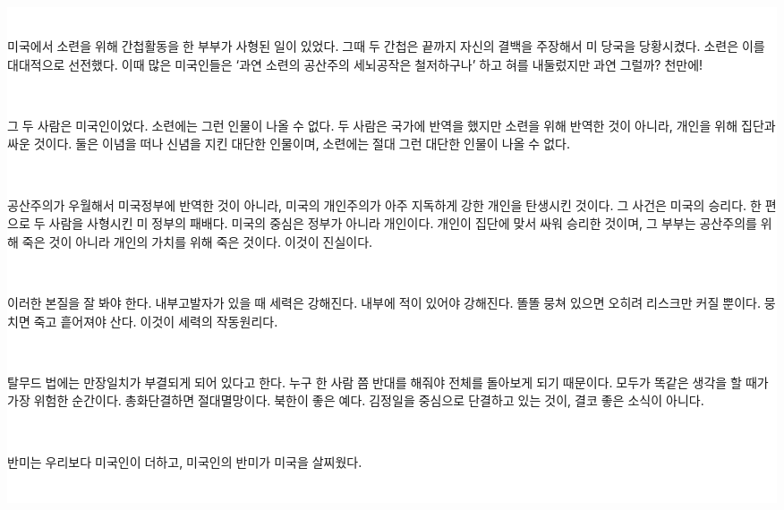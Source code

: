 <p class="HStyle0">
  <br />
</p>

<p class="HStyle0">
  미국에서 소련을 위해 간첩활동을 한 부부가 사형된 일이 있었다. 그때 두 간첩은 끝까지 자신의 결백을 주장해서 미 당국을 당황시켰다. 소련은 이를 대대적으로 선전했다. 이때 많은 미국인들은 ‘과연 소련의 공산주의 세뇌공작은 철저하구나’ 하고 혀를 내둘렀지만 과연 그럴까? 천만에!
</p>

<p class="HStyle0">
  <br />
</p>

<p class="HStyle0">
  그 두 사람은 미국인이었다. 소련에는 그런 인물이 나올 수 없다. 두 사람은 국가에 반역을 했지만 소련을 위해 반역한 것이 아니라, 개인을 위해 집단과 싸운 것이다. 둘은 이념을 떠나 신념을 지킨 대단한 인물이며, 소련에는 절대 그런 대단한 인물이 나올 수 없다.
</p>

<p class="HStyle0">
  <br />
</p>

<p class="HStyle0">
  공산주의가 우월해서 미국정부에 반역한 것이 아니라, 미국의 개인주의가 아주 지독하게 강한 개인을 탄생시킨 것이다. 그 사건은 미국의 승리다. 한 편으로 두 사람을 사형시킨 미 정부의 패배다. 미국의 중심은 정부가 아니라 개인이다. 개인이 집단에 맞서 싸워 승리한 것이며, 그 부부는 공산주의를 위해 죽은 것이 아니라 개인의 가치를 위해 죽은 것이다. 이것이 진실이다.
</p>

<p class="HStyle0">
  <br />
</p>

<p class="HStyle0">
  이러한 본질을 잘 봐야 한다. 내부고발자가 있을 때 세력은 강해진다. 내부에 적이 있어야 강해진다. 똘똘 뭉쳐 있으면 오히려 리스크만 커질 뿐이다. 뭉치면 죽고 흩어져야 산다. 이것이 세력의 작동원리다.
</p>

<p class="HStyle0">
  <br />
</p>

<p class="HStyle0">
  탈무드 법에는 만장일치가 부결되게 되어 있다고 한다. 누구 한 사람 쯤 반대를 해줘야 전체를 돌아보게 되기 때문이다. 모두가 똑같은 생각을 할 때가 가장 위험한 순간이다. 총화단결하면 절대멸망이다. 북한이 좋은 예다. 김정일을 중심으로 단결하고 있는 것이, 결코 좋은 소식이 아니다.
</p>

<p class="HStyle0">
  <br />
</p>

<p class="HStyle0">
  반미는 우리보다 미국인이 더하고, 미국인의 반미가 미국을 살찌웠다.
</p>

<p class="HStyle0">
  <br />
</p>
